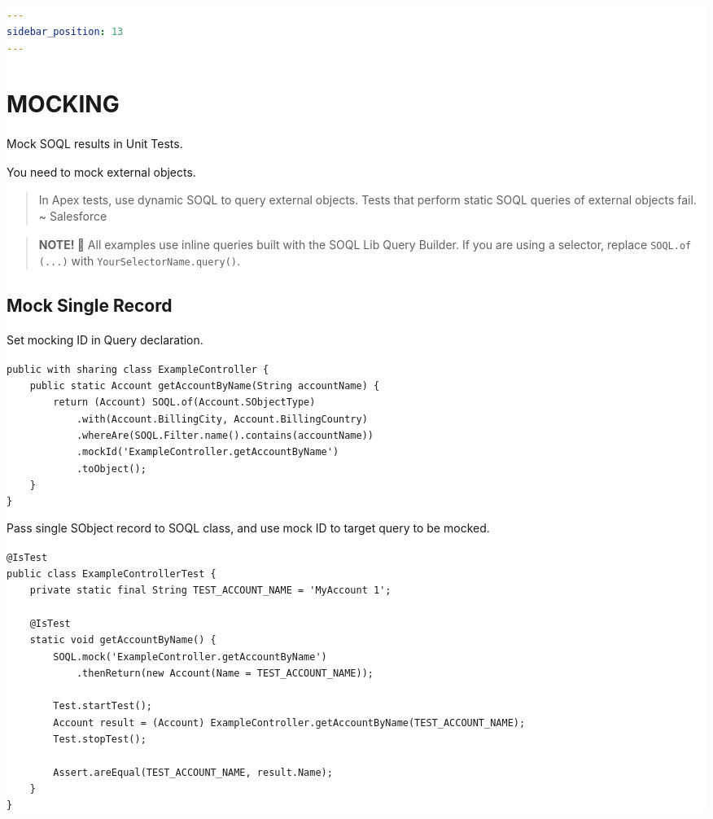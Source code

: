 ```yaml
---
sidebar_position: 13
---
```


# MOCKING

Mock SOQL results in Unit Tests.

You need to mock external objects.

> In Apex tests, use dynamic SOQL to query external objects. Tests that perform static SOQL queries of external objects fail. ~ Salesforce

> **NOTE! 🚨**
> All examples use inline queries built with the SOQL Lib Query Builder.
> If you are using a selector, replace `SOQL.of(...)` with `YourSelectorName.query()`.

## Mock Single Record

Set mocking ID in Query declaration.

```apex
public with sharing class ExampleController {
    public static Account getAccountByName(String accountName) {
        return (Account) SOQL.of(Account.SObjectType)
            .with(Account.BillingCity, Account.BillingCountry)
            .whereAre(SOQL.Filter.name().contains(accountName))
            .mockId('ExampleController.getAccountByName')
            .toObject();
    }
}
```

Pass single SObject record to SOQL class, and use mock ID to target query to be mocked.

```apex
@IsTest
public class ExampleControllerTest {
    private static final String TEST_ACCOUNT_NAME = 'MyAccount 1';

    @IsTest
    static void getAccountByName() {
        SOQL.mock('ExampleController.getAccountByName')
            .thenReturn(new Account(Name = TEST_ACCOUNT_NAME));

        Test.startTest();
        Account result = (Account) ExampleController.getAccountByName(TEST_ACCOUNT_NAME);
        Test.stopTest();

        Assert.areEqual(TEST_ACCOUNT_NAME, result.Name);
    }
}
```
